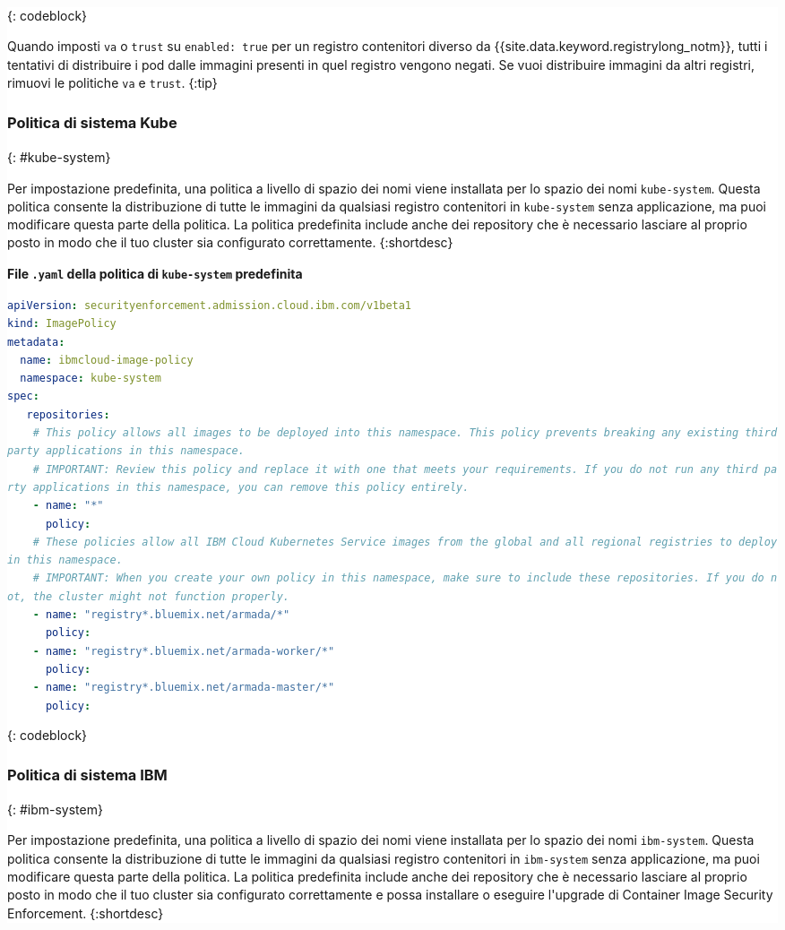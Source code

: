 ```yaml
```
{: codeblock}

Quando imposti `va` o `trust` su `enabled: true` per un registro contenitori diverso da {{site.data.keyword.registrylong_notm}}, tutti i tentativi di distribuire i pod dalle immagini presenti in quel registro vengono negati. Se vuoi distribuire immagini da altri registri, rimuovi le politiche `va` e `trust`.
{:tip}

### Politica di sistema Kube
{: #kube-system}

Per impostazione predefinita, una politica a livello di spazio dei nomi viene installata per lo spazio dei nomi `kube-system`. Questa politica consente la distribuzione di tutte le immagini da qualsiasi registro contenitori in `kube-system` senza applicazione, ma puoi modificare questa parte della politica. La politica predefinita include anche dei repository che è necessario lasciare al proprio posto in modo che il tuo cluster sia configurato correttamente.
{:shortdesc}

**File `.yaml` della politica di `kube-system` predefinita**

```yaml
apiVersion: securityenforcement.admission.cloud.ibm.com/v1beta1
kind: ImagePolicy
metadata:
  name: ibmcloud-image-policy
  namespace: kube-system
spec:
   repositories:
    # This policy allows all images to be deployed into this namespace. This policy prevents breaking any existing third party applications in this namespace.
    # IMPORTANT: Review this policy and replace it with one that meets your requirements. If you do not run any third party applications in this namespace, you can remove this policy entirely.
    - name: "*"
      policy:
    # These policies allow all IBM Cloud Kubernetes Service images from the global and all regional registries to deploy in this namespace.
    # IMPORTANT: When you create your own policy in this namespace, make sure to include these repositories. If you do not, the cluster might not function properly.
    - name: "registry*.bluemix.net/armada/*"
      policy:
    - name: "registry*.bluemix.net/armada-worker/*"
      policy:
    - name: "registry*.bluemix.net/armada-master/*"
      policy:
```
{: codeblock}

### Politica di sistema IBM
{: #ibm-system}

Per impostazione predefinita, una politica a livello di spazio dei nomi viene installata per lo spazio dei nomi `ibm-system`. Questa politica consente la distribuzione di tutte le immagini da qualsiasi registro contenitori in `ibm-system` senza applicazione, ma puoi modificare questa parte della politica. La politica predefinita include anche dei repository che è necessario lasciare al proprio posto in modo che il tuo cluster sia configurato correttamente e possa installare o eseguire l'upgrade di Container Image Security Enforcement.
{:shortdesc}
